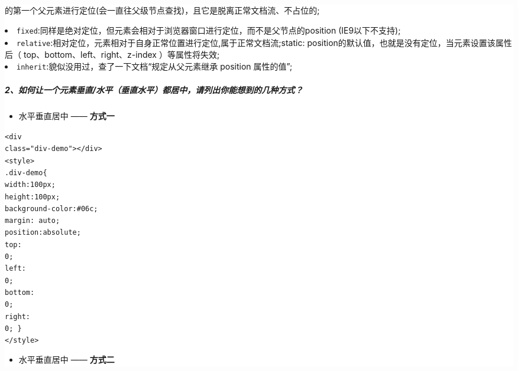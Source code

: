 &#x7684;&#x7B2C;&#x4E00;&#x4E2A;&#x7236;&#x5143;&#x7D20;&#x8FDB;&#x884C;&#x5B9A;&#x4F4D;(&#x4F1A;&#x4E00;&#x76F4;&#x5F80;&#x7236;&#x7EA7;&#x8282;&#x70B9;&#x67E5;&#x627E;)&#xFF0C;&#x4E14;&#x5B83;&#x662F;&#x8131;&#x79BB;&#x6B63;&#x5E38;&#x6587;&#x6863;&#x6D41;&#x3001;&#x4E0D;&#x5360;&#x4F4D;&#x7684;;</li><li><code>fixed</code>:&#x540C;&#x6837;&#x662F;&#x7EDD;&#x5BF9;&#x5B9A;&#x4F4D;&#xFF0C;&#x4F46;&#x5143;&#x7D20;&#x4F1A;&#x76F8;&#x5BF9;&#x4E8E;&#x6D4F;&#x89C8;&#x5668;&#x7A97;&#x53E3;&#x8FDB;&#x884C;&#x5B9A;&#x4F4D;&#xFF0C;&#x800C;&#x4E0D;&#x662F;&#x7236;&#x8282;&#x70B9;&#x7684;position (IE9&#x4EE5;&#x4E0B;&#x4E0D;&#x652F;&#x6301;);</li><li><code>relative</code>:&#x76F8;&#x5BF9;&#x5B9A;&#x4F4D;&#xFF0C;&#x5143;&#x7D20;&#x76F8;&#x5BF9;&#x4E8E;&#x81EA;&#x8EAB;&#x6B63;&#x5E38;&#x4F4D;&#x7F6E;&#x8FDB;&#x884C;&#x5B9A;&#x4F4D;,&#x5C5E;&#x4E8E;&#x6B63;&#x5E38;&#x6587;&#x6863;&#x6D41;;static: position&#x7684;&#x9ED8;&#x8BA4;&#x503C;&#xFF0C;&#x4E5F;&#x5C31;&#x662F;&#x6CA1;&#x6709;&#x5B9A;&#x4F4D;&#xFF0C;&#x5F53;&#x5143;&#x7D20;&#x8BBE;&#x7F6E;&#x8BE5;&#x5C5E;&#x6027;&#x540E;&#xFF08; top&#x3001;bottom&#x3001;left&#x3001;right&#x3001;z-index &#xFF09;&#x7B49;&#x5C5E;&#x6027;&#x5C06;&#x5931;&#x6548;;&#xA0;</li><li><code>inherit</code>:&#x8C8C;&#x4F3C;&#x6CA1;&#x7528;&#x8FC7;&#xFF0C;&#x67E5;&#x4E86;&#x4E00;&#x4E0B;&#x6587;&#x6863;&#x201C;&#x89C4;&#x5B9A;&#x4ECE;&#x7236;&#x5143;&#x7D20;&#x7EE7;&#x627F; position &#x5C5E;&#x6027;&#x7684;&#x503C;&#x201D;;</li></ul><h5>2&#x3001;&#x5982;&#x4F55;&#x8BA9;&#x4E00;&#x4E2A;&#x5143;&#x7D20;&#x5782;&#x76F4;/&#x6C34;&#x5E73;&#xFF08;&#x5782;&#x76F4;&#x6C34;&#x5E73;&#xFF09;&#x90FD;&#x5C45;&#x4E2D;&#xFF0C;&#x8BF7;&#x5217;&#x51FA;&#x4F60;&#x80FD;&#x60F3;&#x5230;&#x7684;&#x51E0;&#x79CD;&#x65B9;&#x5F0F;&#xFF1F;</h5><ul><li>&#x6C34;&#x5E73;&#x5782;&#x76F4;&#x5C45;&#x4E2D; &#x2014;&#x2014; <strong>&#x65B9;&#x5F0F;&#x4E00;</strong></li></ul><div class="widget-codetool" style="display:none"><div class="widget-codetool--inner"><span class="selectCode code-tool" data-toggle="tooltip" data-placement="top" title="" data-original-title="&#x5168;&#x9009;"></span> <span type="button" class="copyCode code-tool" data-toggle="tooltip" data-placement="top" data-clipboard-text="&lt;div class=&quot;div-demo&quot;&gt;&lt;/div&gt;
&lt;style&gt;
    .div-demo{
        width:100px;
        height:100px;
        background-color:#06c;
        margin: auto;
        position:absolute;
        top: 0;
        left: 0;
        bottom: 0;
        right: 0;
    }
&lt;/style&gt;" title="" data-original-title="&#x590D;&#x5236;"></span> <span type="button" class="saveToNote code-tool" data-toggle="tooltip" data-placement="top" title="" data-original-title="&#x653E;&#x8FDB;&#x7B14;&#x8BB0;"></span></div></div><pre class="hljs xml"><code><span class="hljs-tag">&lt;<span class="hljs-name">div</span> <span class="hljs-attr">class</span>=<span class="hljs-string">&quot;div-demo&quot;</span>&gt;</span><span class="hljs-tag">&lt;/<span class="hljs-name">div</span>&gt;</span>
<span class="hljs-tag">&lt;<span class="hljs-name">style</span>&gt;</span><span class="css">
    <span class="hljs-selector-class">.div-demo</span>{
        <span class="hljs-attribute">width</span>:<span class="hljs-number">100px</span>;
        <span class="hljs-attribute">height</span>:<span class="hljs-number">100px</span>;
        <span class="hljs-attribute">background-color</span>:<span class="hljs-number">#06c</span>;
        <span class="hljs-attribute">margin</span>: auto;
        <span class="hljs-attribute">position</span>:absolute;
        <span class="hljs-attribute">top</span>: <span class="hljs-number">0</span>;
        <span class="hljs-attribute">left</span>: <span class="hljs-number">0</span>;
        <span class="hljs-attribute">bottom</span>: <span class="hljs-number">0</span>;
        <span class="hljs-attribute">right</span>: <span class="hljs-number">0</span>;
    }
</span><span class="hljs-tag">&lt;/<span class="hljs-name">style</span>&gt;</span></code></pre><ul><li>&#x6C34;&#x5E73;&#x5782;&#x76F4;&#x5C45;&#x4E2D; &#x2014;&#x2014; <strong>&#x65B9;&#x5F0F;&#x4E8C;</strong></li></ul><div class="widget-codetool" style="display:none"><div class="widget-codetool--inner"><span class="selectCode code-tool" data-toggle="tooltip" data-placement="top" title="" data-original-title="&#x5168;&#x9009;"></span> <span type="button" class="copyCode code-tool" data-toggle="tooltip" data-placement="top" data-clipboard-text="&lt;style&gt;
    .div-demo{
        width:100px;
        height:100px;
        background-color:#06c;
        margin: auto;